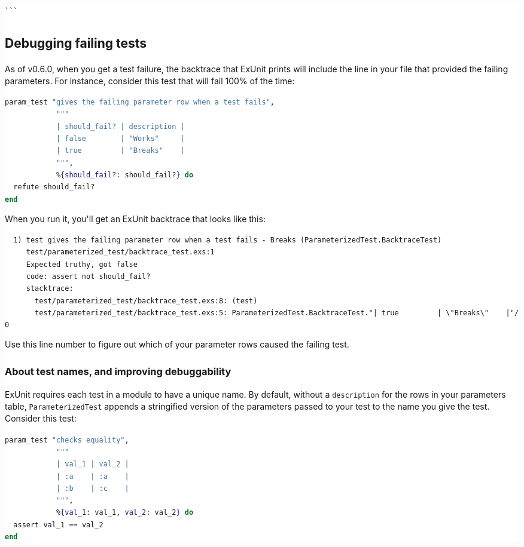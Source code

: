     ```


## Debugging failing tests 

As of v0.6.0, when you get a test failure, the backtrace that ExUnit prints will include
the line in your file that provided the failing parameters. For instance, consider
this test that will fail 100% of the time:

```elixir
param_test "gives the failing parameter row when a test fails",
            """
            | should_fail? | description |
            | false        | "Works"     |
            | true         | "Breaks"    |
            """,
            %{should_fail?: should_fail?} do
  refute should_fail?
end
```

When you run it, you'll get an ExUnit backtrace that looks like this:

```
  1) test gives the failing parameter row when a test fails - Breaks (ParameterizedTest.BacktraceTest)
     test/parameterized_test/backtrace_test.exs:1
     Expected truthy, got false
     code: assert not should_fail?
     stacktrace:
       test/parameterized_test/backtrace_test.exs:8: (test)
       test/parameterized_test/backtrace_test.exs:5: ParameterizedTest.BacktraceTest."| true         | \"Breaks\"    |"/0
```

Use this line number to figure out which of your parameter rows caused the failing test.

### About test names, and improving debuggability

ExUnit requires each test in a module to have a unique name. By default,
without a `description` for the rows in your parameters table, 
`ParameterizedTest` appends a stringified version of the parameters
passed to your test to the name you give the test. Consider this test:

```elixir
param_test "checks equality",
            """
            | val_1 | val_2 |
            | :a    | :a    |
            | :b    | :c    |
            """,
            %{val_1: val_1, val_2: val_2} do
  assert val_1 == val_2
end
```
